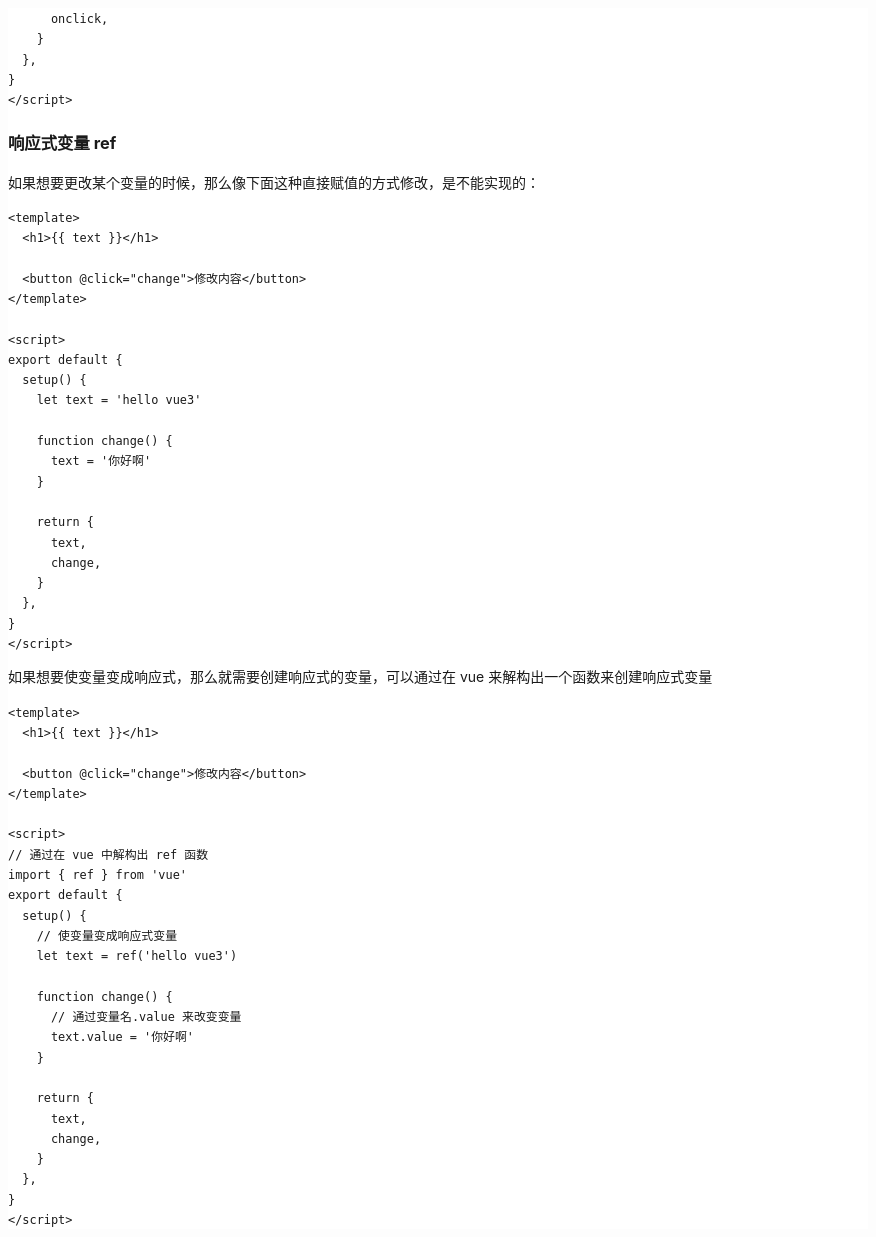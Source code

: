```vue
      onclick,
    }
  },
}
</script>
```

### 响应式变量 ref

如果想要更改某个变量的时候，那么像下面这种直接赋值的方式修改，是不能实现的：

```vue
<template>
  <h1>{{ text }}</h1>

  <button @click="change">修改内容</button>
</template>

<script>
export default {
  setup() {
    let text = 'hello vue3'

    function change() {
      text = '你好啊'
    }

    return {
      text,
      change,
    }
  },
}
</script>
```

如果想要使变量变成响应式，那么就需要创建响应式的变量，可以通过在 vue 来解构出一个函数来创建响应式变量

```vue
<template>
  <h1>{{ text }}</h1>

  <button @click="change">修改内容</button>
</template>

<script>
// 通过在 vue 中解构出 ref 函数
import { ref } from 'vue'
export default {
  setup() {
    // 使变量变成响应式变量
    let text = ref('hello vue3')

    function change() {
      // 通过变量名.value 来改变变量
      text.value = '你好啊'
    }

    return {
      text,
      change,
    }
  },
}
</script>
```